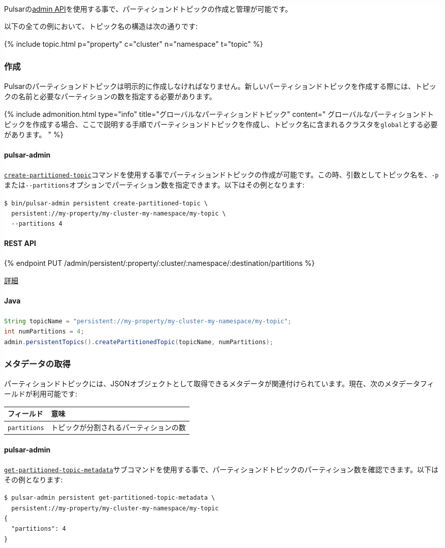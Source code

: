 

Pulsarの[admin API](../../admin/AdminInterface)を使用する事で、パーティションドトピックの作成と管理が可能です。

以下の全ての例において、トピック名の構造は次の通りです:

{% include topic.html p="property" c="cluster" n="namespace" t="topic" %}

### 作成

Pulsarのパーティションドトピックは明示的に作成しなければなりません。新しいパーティションドトピックを作成する際には、トピックの名前と必要なパーティションの数を指定する必要があります。

{% include admonition.html type="info" title="グローバルなパーティションドトピック" content="
グローバルなパーティションドトピックを作成する場合、ここで説明する手順でパーティションドトピックを作成し、トピック名に含まれるクラスタを`global`とする必要があります。
" %}

#### pulsar-admin

[`create-partitioned-topic`](../../reference/CliTools#pulsar-admin-persistent-create-partitioned-topic)コマンドを使用する事でパーティションドトピックの作成が可能です。この時、引数としてトピック名を、`-p`または`--partitions`オプションでパーティション数を指定できます。以下はその例となります:

```shell
$ bin/pulsar-admin persistent create-partitioned-topic \
  persistent://my-property/my-cluster-my-namespace/my-topic \
  --partitions 4
```

#### REST API

{% endpoint PUT /admin/persistent/:property/:cluster/:namespace/:destination/partitions %}

[詳細](../../reference/RestApi#/admin/persistent/:property/:cluster/:namespace/:destination/partitions)

#### Java

```java
String topicName = "persistent://my-property/my-cluster-my-namespace/my-topic";
int numPartitions = 4;
admin.persistentTopics().createPartitionedTopic(topicName, numPartitions);
```

### メタデータの取得

パーティションドトピックには、JSONオブジェクトとして取得できるメタデータが関連付けられています。現在、次のメタデータフィールドが利用可能です:

フィールド | 意味
:-----|:-------
`partitions` | トピックが分割されるパーティションの数

#### pulsar-admin

[`get-partitioned-topic-metadata`](../../reference/CliTools#pulsar-admin-persistent-get-partitioned-topic)サブコマンドを使用する事で、パーティションドトピックのパーティション数を確認できます。以下はその例となります:

```shell
$ pulsar-admin persistent get-partitioned-topic-metadata \
  persistent://my-property/my-cluster-my-namespace/my-topic
{
  "partitions": 4
}
```
